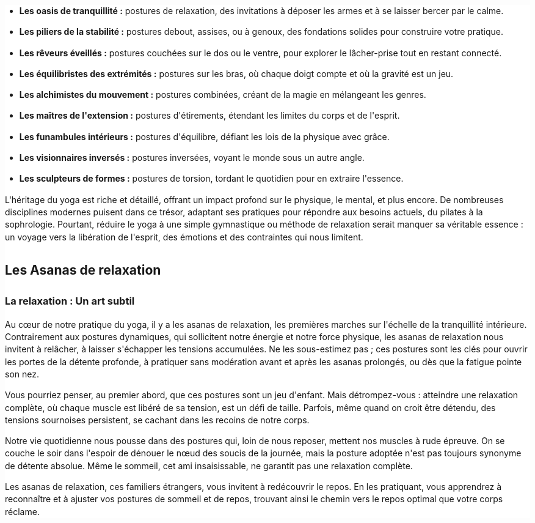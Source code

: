 - **Les oasis de tranquillité :** postures de relaxation, des invitations à déposer les armes et à se laisser bercer par le calme.

- **Les piliers de la stabilité :** postures debout, assises, ou à genoux, des fondations solides pour construire votre pratique.

- **Les rêveurs éveillés :** postures couchées sur le dos ou le ventre, pour explorer le lâcher-prise tout en restant connecté.

- **Les équilibristes des extrémités :** postures sur les bras, où chaque doigt compte et où la gravité est un jeu.

- **Les alchimistes du mouvement :** postures combinées, créant de la magie en mélangeant les genres.

- **Les maîtres de l'extension :** postures d'étirements, étendant les limites du corps et de l'esprit.

- **Les funambules intérieurs :** postures d'équilibre, défiant les lois de la physique avec grâce.

- **Les visionnaires inversés :** postures inversées, voyant le monde sous un autre angle.

- **Les sculpteurs de formes :** postures de torsion, tordant le quotidien pour en extraire l'essence.

L'héritage du yoga est riche et détaillé, offrant un impact profond sur le physique, le mental, et plus encore. De nombreuses disciplines modernes puisent dans ce trésor, adaptant ses pratiques pour répondre aux besoins actuels, du pilates à la sophrologie. Pourtant, réduire le yoga à une simple gymnastique ou méthode de relaxation serait manquer sa véritable essence : un voyage vers la libération de l'esprit, des émotions et des contraintes qui nous limitent.


## Les Asanas de relaxation

### La relaxation : Un art subtil

Au cœur de notre pratique du yoga, il y a les asanas de relaxation, les premières marches sur l'échelle de la tranquillité intérieure. Contrairement aux postures dynamiques, qui sollicitent notre énergie et notre force physique, les asanas de relaxation nous invitent à relâcher, à laisser s'échapper les tensions accumulées. Ne les sous-estimez pas ; ces postures sont les clés pour ouvrir les portes de la détente profonde, à pratiquer sans modération avant et après les asanas prolongés, ou dès que la fatigue pointe son nez.

Vous pourriez penser, au premier abord, que ces postures sont un jeu d'enfant. Mais détrompez-vous : atteindre une relaxation complète, où chaque muscle est libéré de sa tension, est un défi de taille. Parfois, même quand on croit être détendu, des tensions sournoises persistent, se cachant dans les recoins de notre corps.

Notre vie quotidienne nous pousse dans des postures qui, loin de nous reposer, mettent nos muscles à rude épreuve. On se couche le soir dans l'espoir de dénouer le nœud des soucis de la journée, mais la posture adoptée n'est pas toujours synonyme de détente absolue. Même le sommeil, cet ami insaisissable, ne garantit pas une relaxation complète.

Les asanas de relaxation, ces familiers étrangers, vous invitent à redécouvrir le repos. En les pratiquant, vous apprendrez à reconnaître et à ajuster vos postures de sommeil et de repos, trouvant ainsi le chemin vers le repos optimal que votre corps réclame.
